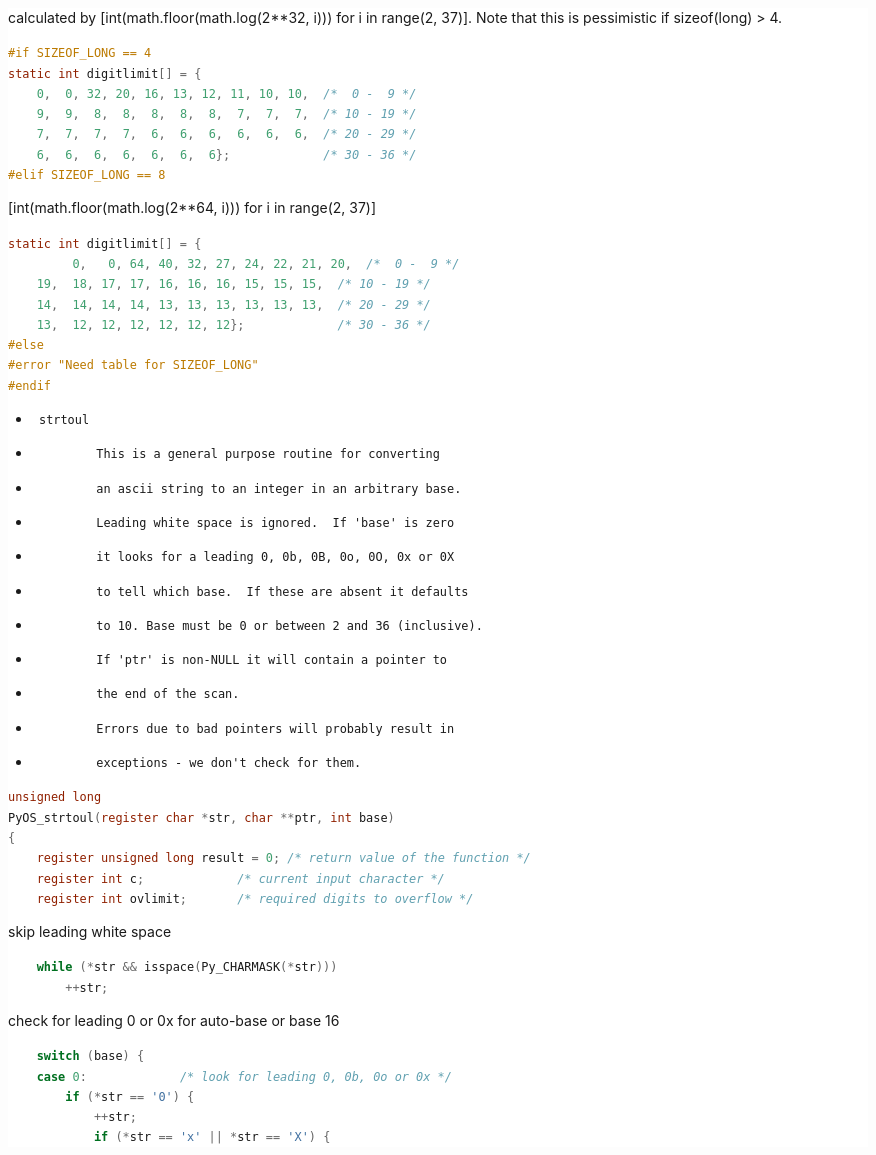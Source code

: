  calculated by [int(math.floor(math.log(2**32, i))) for i in range(2, 37)].
 Note that this is pessimistic if sizeof(long) > 4.

```c
#if SIZEOF_LONG == 4
static int digitlimit[] = {
    0,  0, 32, 20, 16, 13, 12, 11, 10, 10,  /*  0 -  9 */
    9,  9,  8,  8,  8,  8,  8,  7,  7,  7,  /* 10 - 19 */
    7,  7,  7,  7,  6,  6,  6,  6,  6,  6,  /* 20 - 29 */
    6,  6,  6,  6,  6,  6,  6};             /* 30 - 36 */
#elif SIZEOF_LONG == 8
```

[int(math.floor(math.log(2**64, i))) for i in range(2, 37)]

```c
static int digitlimit[] = {
         0,   0, 64, 40, 32, 27, 24, 22, 21, 20,  /*  0 -  9 */
    19,  18, 17, 17, 16, 16, 16, 15, 15, 15,  /* 10 - 19 */
    14,  14, 14, 14, 13, 13, 13, 13, 13, 13,  /* 20 - 29 */
    13,  12, 12, 12, 12, 12, 12};             /* 30 - 36 */
#else
#error "Need table for SIZEOF_LONG"
#endif
```

*      strtoul
*              This is a general purpose routine for converting
*              an ascii string to an integer in an arbitrary base.
*              Leading white space is ignored.  If 'base' is zero
*              it looks for a leading 0, 0b, 0B, 0o, 0O, 0x or 0X
*              to tell which base.  If these are absent it defaults
*              to 10. Base must be 0 or between 2 and 36 (inclusive).
*              If 'ptr' is non-NULL it will contain a pointer to
*              the end of the scan.
*              Errors due to bad pointers will probably result in
*              exceptions - we don't check for them.

```c
unsigned long
PyOS_strtoul(register char *str, char **ptr, int base)
{
    register unsigned long result = 0; /* return value of the function */
    register int c;             /* current input character */
    register int ovlimit;       /* required digits to overflow */
```

skip leading white space

```c
    while (*str && isspace(Py_CHARMASK(*str)))
        ++str;
```

check for leading 0 or 0x for auto-base or base 16

```c
    switch (base) {
    case 0:             /* look for leading 0, 0b, 0o or 0x */
        if (*str == '0') {
            ++str;
            if (*str == 'x' || *str == 'X') {
```
